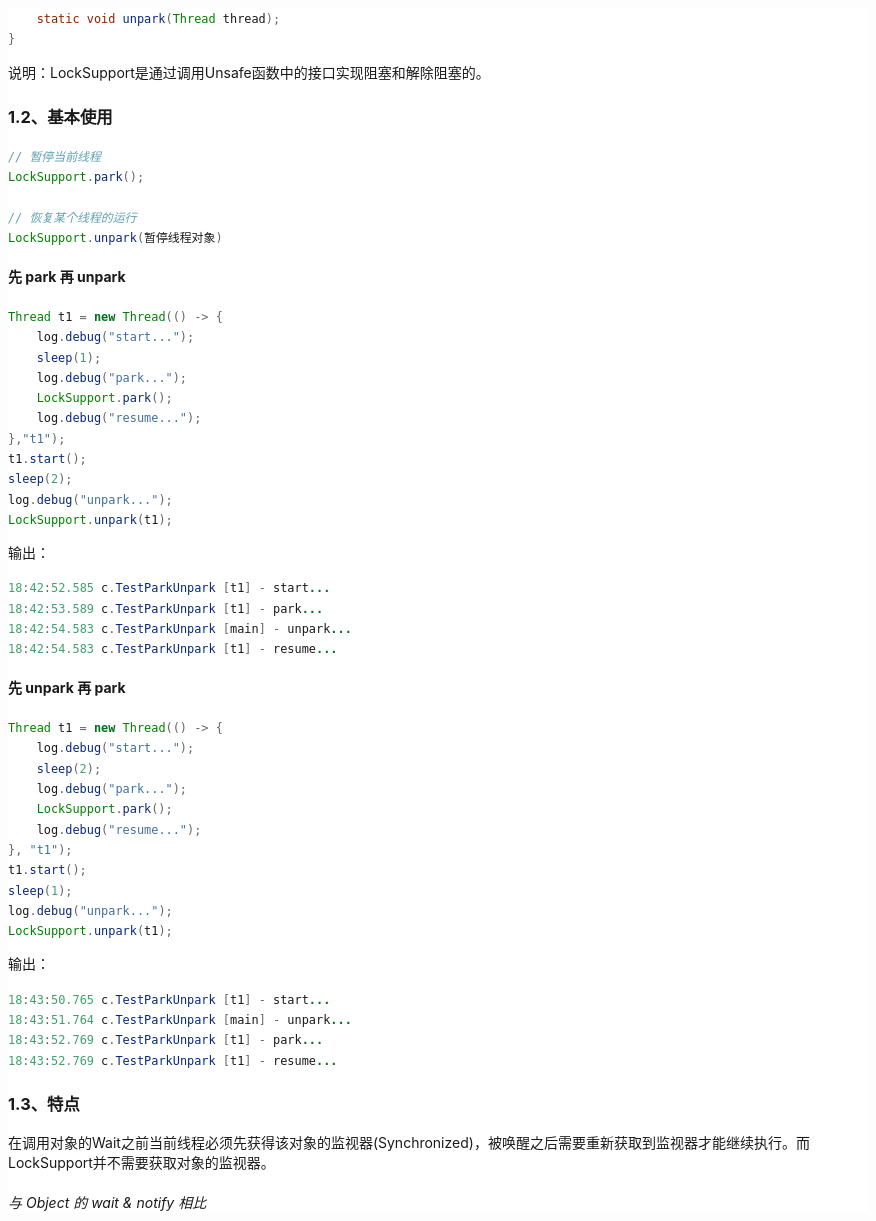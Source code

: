```java
    static void unpark(Thread thread);
}
```
说明：LockSupport是通过调用Unsafe函数中的接口实现阻塞和解除阻塞的。
<a name="zuVgb"></a>
### 1.2、基本使用
```java
// 暂停当前线程
LockSupport.park();

// 恢复某个线程的运行
LockSupport.unpark(暂停线程对象)
```
<a name="e0RyX"></a>
#### 先 park 再 unpark
```java
Thread t1 = new Thread(() -> {
    log.debug("start...");
    sleep(1);
    log.debug("park...");
    LockSupport.park();
    log.debug("resume...");
},"t1");
t1.start();
sleep(2);
log.debug("unpark...");
LockSupport.unpark(t1);
```
输出：
```java
18:42:52.585 c.TestParkUnpark [t1] - start...
18:42:53.589 c.TestParkUnpark [t1] - park...
18:42:54.583 c.TestParkUnpark [main] - unpark...
18:42:54.583 c.TestParkUnpark [t1] - resume...
```
<a name="rnscC"></a>
#### 先 unpark 再 park
```java
Thread t1 = new Thread(() -> {
    log.debug("start...");
    sleep(2);
    log.debug("park...");
    LockSupport.park();
    log.debug("resume...");
}, "t1");
t1.start();
sleep(1);
log.debug("unpark...");
LockSupport.unpark(t1);
```
输出：
```java
18:43:50.765 c.TestParkUnpark [t1] - start...
18:43:51.764 c.TestParkUnpark [main] - unpark...
18:43:52.769 c.TestParkUnpark [t1] - park...
18:43:52.769 c.TestParkUnpark [t1] - resume...
```
<a name="okMHA"></a>
### 1.3、特点
在调用对象的Wait之前当前线程必须先获得该对象的监视器(Synchronized)，被唤醒之后需要重新获取到监视器才能继续执行。而LockSupport并不需要获取对象的监视器。
<a name="Bs6Y4"></a>
###### 与 Object 的 wait & notify 相比
